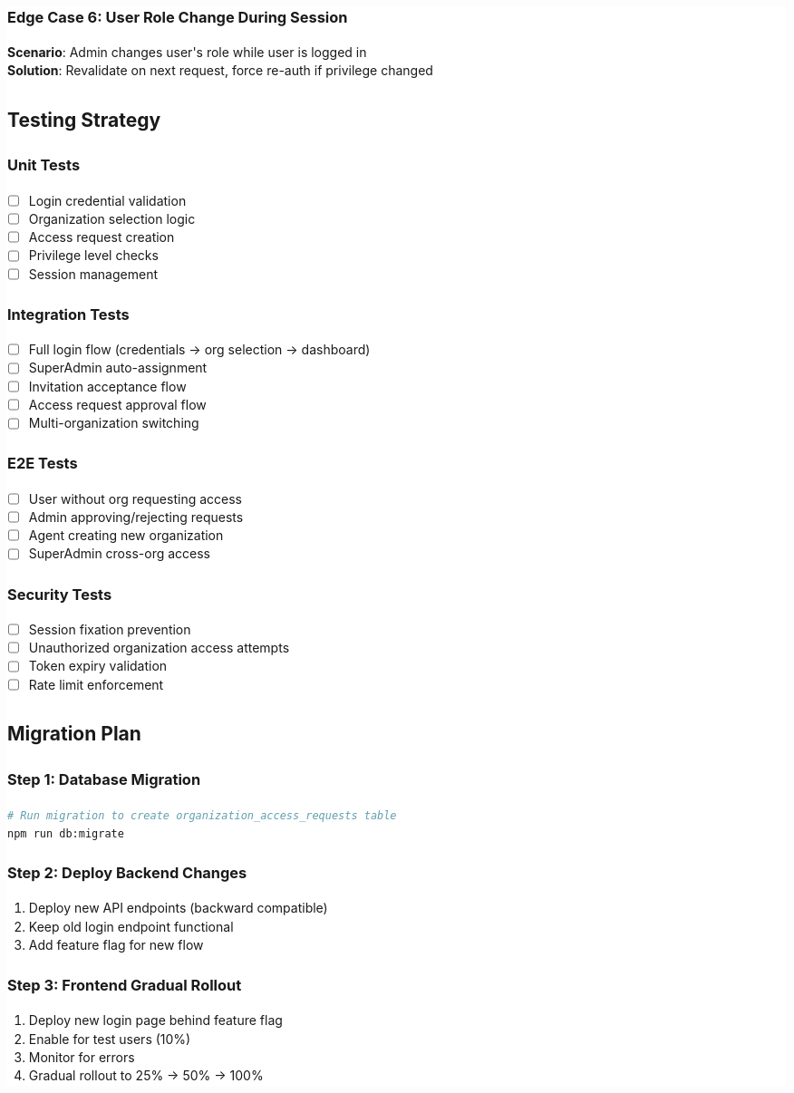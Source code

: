 ### Edge Case 6: User Role Change During Session
**Scenario**: Admin changes user's role while user is logged in  
**Solution**: Revalidate on next request, force re-auth if privilege changed

## Testing Strategy

### Unit Tests
- [ ] Login credential validation
- [ ] Organization selection logic
- [ ] Access request creation
- [ ] Privilege level checks
- [ ] Session management

### Integration Tests
- [ ] Full login flow (credentials → org selection → dashboard)
- [ ] SuperAdmin auto-assignment
- [ ] Invitation acceptance flow
- [ ] Access request approval flow
- [ ] Multi-organization switching

### E2E Tests
- [ ] User without org requesting access
- [ ] Admin approving/rejecting requests
- [ ] Agent creating new organization
- [ ] SuperAdmin cross-org access

### Security Tests
- [ ] Session fixation prevention
- [ ] Unauthorized organization access attempts
- [ ] Token expiry validation
- [ ] Rate limit enforcement

## Migration Plan

### Step 1: Database Migration
```bash
# Run migration to create organization_access_requests table
npm run db:migrate
```

### Step 2: Deploy Backend Changes
1. Deploy new API endpoints (backward compatible)
2. Keep old login endpoint functional
3. Add feature flag for new flow

### Step 3: Frontend Gradual Rollout
1. Deploy new login page behind feature flag
2. Enable for test users (10%)
3. Monitor for errors
4. Gradual rollout to 25% → 50% → 100%
